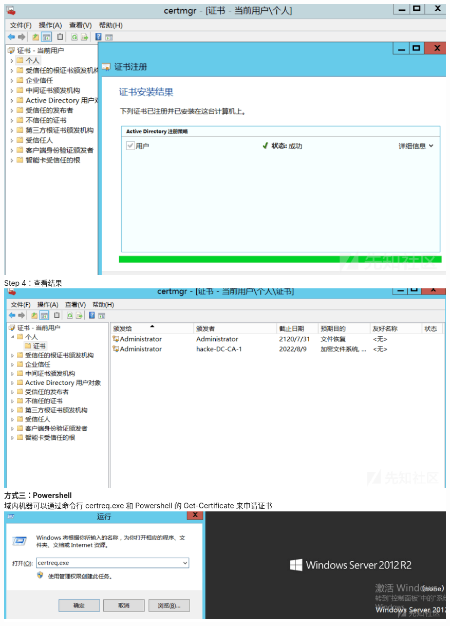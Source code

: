 [![](assets/1701606771-81dc754b55f8931bec906cc3032f9d5f.png)](https://xzfile.aliyuncs.com/media/upload/picture/20231106142945-e0cd9f6e-7c6d-1.png)  
Step 4：查看结果  
[![](assets/1701606771-8f2e39c48e8815d0691ce15ab545adf4.png)](https://xzfile.aliyuncs.com/media/upload/picture/20231106142955-e63b76f6-7c6d-1.png)  
**方式三：Powershell**  
域内机器可以通过命令行 certreq.exe 和 Powershell 的 Get-Certificate 来申请证书  
[![](assets/1701606771-c87d5f609730fd888134e61102c3e56e.png)](https://xzfile.aliyuncs.com/media/upload/picture/20231106143013-f13f01da-7c6d-1.png)  